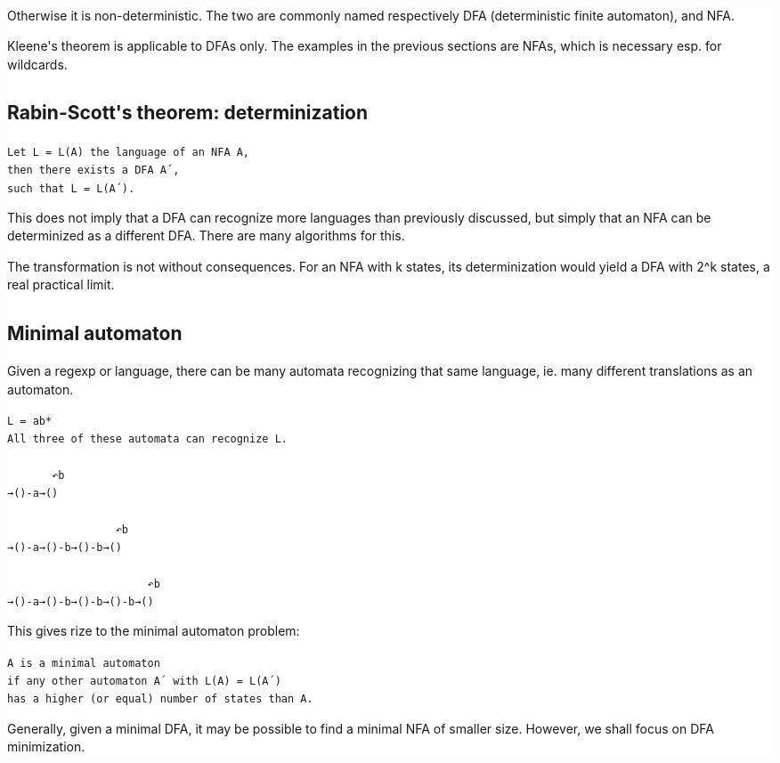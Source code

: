 Otherwise it is non-deterministic.
The two are commonly named respectively DFA
(deterministic finite automaton),
and NFA.

Kleene's theorem is applicable to DFAs only.
The examples in the previous sections are NFAs,
which is necessary esp. for wildcards.


## Rabin-Scott's theorem: determinization

	Let L = L(A) the language of an NFA A,
	then there exists a DFA A´,
	such that L = L(A´).

This does not imply that a DFA can recognize
more languages than previously discussed,
but simply that an NFA can be determinized
as a different DFA.
There are many algorithms for this.

The transformation is not without consequences.
For an NFA with k states,
its determinization would yield a DFA with 2^k states,
a real practical limit.


## Minimal automaton

Given a regexp or language,
there can be many automata recognizing that same language,
ie. many different translations as an automaton.

	L = ab*
	All three of these automata can recognize L.

	       ↶b
	→()-a→()

	                 ↶b
	→()-a→()-b→()-b→()

	                      ↶b
	→()-a→()-b→()-b→()-b→()

This gives rize to the minimal automaton problem:

	A is a minimal automaton
	if any other automaton A´ with L(A) = L(A´)
	has a higher (or equal) number of states than A.

Generally, given a minimal DFA,
it may be possible to find a minimal NFA of smaller size.
However, we shall focus on DFA minimization.

